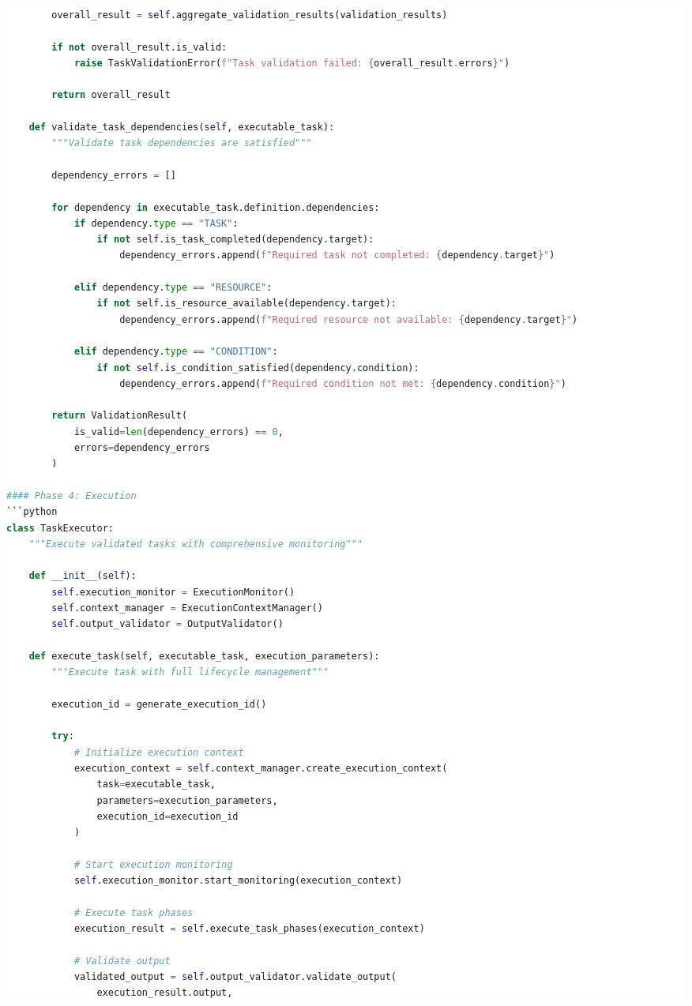 ```python
        overall_result = self.aggregate_validation_results(validation_results)
        
        if not overall_result.is_valid:
            raise TaskValidationError(f"Task validation failed: {overall_result.errors}")
        
        return overall_result
    
    def validate_task_dependencies(self, executable_task):
        """Validate task dependencies are satisfied"""
        
        dependency_errors = []
        
        for dependency in executable_task.definition.dependencies:
            if dependency.type == "TASK":
                if not self.is_task_completed(dependency.target):
                    dependency_errors.append(f"Required task not completed: {dependency.target}")
            
            elif dependency.type == "RESOURCE":
                if not self.is_resource_available(dependency.target):
                    dependency_errors.append(f"Required resource not available: {dependency.target}")
            
            elif dependency.type == "CONDITION":
                if not self.is_condition_satisfied(dependency.condition):
                    dependency_errors.append(f"Required condition not met: {dependency.condition}")
        
        return ValidationResult(
            is_valid=len(dependency_errors) == 0,
            errors=dependency_errors
        )

#### Phase 4: Execution
```python
class TaskExecutor:
    """Execute validated tasks with comprehensive monitoring"""

    def __init__(self):
        self.execution_monitor = ExecutionMonitor()
        self.context_manager = ExecutionContextManager()
        self.output_validator = OutputValidator()

    def execute_task(self, executable_task, execution_parameters):
        """Execute task with full lifecycle management"""

        execution_id = generate_execution_id()

        try:
            # Initialize execution context
            execution_context = self.context_manager.create_execution_context(
                task=executable_task,
                parameters=execution_parameters,
                execution_id=execution_id
            )

            # Start execution monitoring
            self.execution_monitor.start_monitoring(execution_context)

            # Execute task phases
            execution_result = self.execute_task_phases(execution_context)

            # Validate output
            validated_output = self.output_validator.validate_output(
                execution_result.output,
```